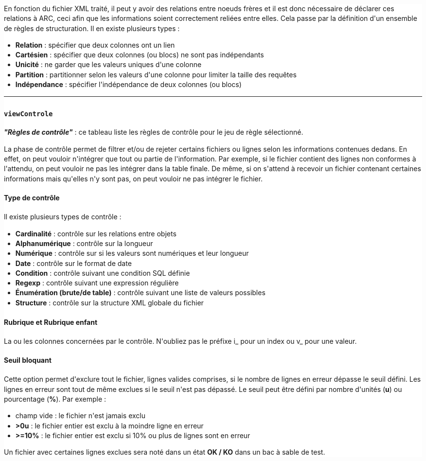 En fonction du fichier XML traité, il peut y avoir des relations entre noeuds frères et il est donc nécessaire de déclarer ces relations à ARC, ceci afin que les informations soient correctement reliées entre elles. Cela passe par la définition d'un ensemble de règles de structuration. Il en existe plusieurs types :

- **Relation** : spécifier que deux colonnes ont un lien
- **Cartésien** : spécifier que deux colonnes (ou blocs) ne sont pas indépendants
- **Unicité** : ne garder que les valeurs uniques d'une colonne
- **Partition** : partitionner selon les valeurs d'une colonne pour limiter la taille des requêtes
- **Indépendance** : spécifier l'indépendance de deux colonnes (ou blocs)

---

### `viewControle`

***"Règles de contrôle"*** : ce tableau liste les règles de contrôle pour le jeu de règle sélectionné.

La phase de contrôle permet de filtrer et/ou de rejeter certains fichiers ou lignes selon les informations contenues dedans. En effet, on peut vouloir n'intégrer que tout ou partie de l'information. Par exemple, si le fichier contient des lignes non conformes à l'attendu, on peut vouloir ne pas les intégrer dans la table finale. De même, si on s'attend à recevoir un fichier contenant certaines informations mais qu'elles n'y sont pas, on peut vouloir ne pas intégrer le fichier.

#### Type de contrôle

Il existe plusieurs types de contrôle :

- **Cardinalité** : contrôle sur les relations entre objets
- **Alphanumérique** : contrôle sur la longueur
- **Numérique** : contrôle sur si les valeurs sont numériques et leur longueur
- **Date** : contrôle sur le format de date
- **Condition** : contrôle suivant une condition SQL définie
- **Regexp** : contrôle suivant une expression régulière
- **Énumération (brute/de table)** : contrôle suivant une liste de valeurs possibles
- **Structure** : contrôle sur la structure XML globale du fichier

#### Rubrique et Rubrique enfant

La ou les colonnes concernées par le contrôle. N'oubliez pas le préfixe i\_ pour un index ou v\_ pour une valeur.

#### Seuil bloquant

Cette option permet d'exclure tout le fichier, lignes valides comprises, si le nombre de lignes en erreur dépasse le seuil défini. Les lignes en erreur sont tout de même exclues si le seuil n'est pas dépassé. Le seuil peut être défini par nombre d'unités (**u**) ou pourcentage (**%**). Par exemple :

- champ vide : le fichier n'est jamais exclu
- **>0u** : le fichier entier est exclu à la moindre ligne en erreur
- **>=10%** : le fichier entier est exclu si 10% ou plus de lignes sont en erreur

Un fichier avec certaines lignes exclues sera noté dans un état **OK / KO** dans un bac à sable de test.
